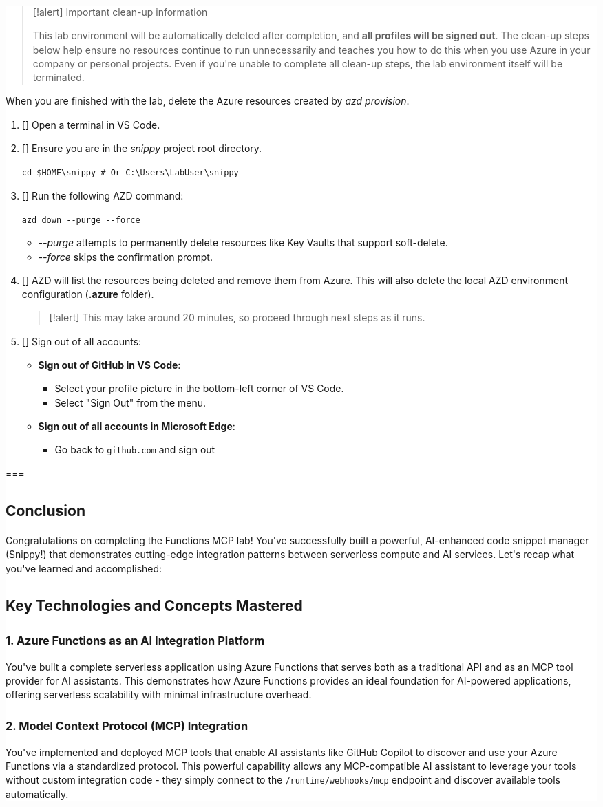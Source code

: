 > [!alert] Important clean-up information
>
> This lab environment will be automatically deleted after completion, and **all profiles will be signed out**. The clean-up steps below help ensure no resources continue to run unnecessarily and teaches you how to do this when you use Azure in your company or personal projects. Even if you're unable to complete all clean-up steps, the lab environment itself will be terminated.

When you are finished with the lab, delete the Azure resources created by *azd provision*.

1. [] Open a terminal in VS Code.

2. [] Ensure you are in the *snippy* project root directory.
   
    `cd $HOME\snippy # Or C:\Users\LabUser\snippy`

3. [] Run the following AZD command:
   
   `azd down --purge --force`
   * *--purge* attempts to permanently delete resources like Key Vaults that support soft-delete.
   * *--force* skips the confirmation prompt.

4. [] AZD will list the resources being deleted and remove them from Azure. This will also delete the local AZD environment configuration (**.azure** folder).

    > [!alert] This may take around 20 minutes, so proceed through next steps as it runs.

5. [] Sign out of all accounts:
   * **Sign out of GitHub in VS Code**:
     - Select your profile picture in the bottom-left corner of VS Code.
     - Select "Sign Out" from the menu.
   
   * **Sign out of all accounts in Microsoft Edge**:
     - Go back to `github.com` and sign out



===

## Conclusion

Congratulations on completing the Functions MCP lab! You've successfully built a powerful, AI-enhanced code snippet manager (Snippy!) that demonstrates cutting-edge integration patterns between serverless compute and AI services. Let's recap what you've learned and accomplished:

## Key Technologies and Concepts Mastered

### 1. Azure Functions as an AI Integration Platform
You've built a complete serverless application using Azure Functions that serves both as a traditional API and as an MCP tool provider for AI assistants. This demonstrates how Azure Functions provides an ideal foundation for AI-powered applications, offering serverless scalability with minimal infrastructure overhead.

### 2. Model Context Protocol (MCP) Integration
You've implemented and deployed MCP tools that enable AI assistants like GitHub Copilot to discover and use your Azure Functions via a standardized protocol. This powerful capability allows any MCP-compatible AI assistant to leverage your tools without custom integration code - they simply connect to the `/runtime/webhooks/mcp` endpoint and discover available tools automatically.

